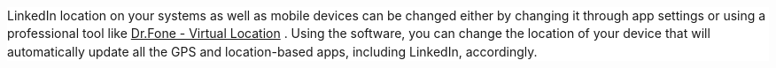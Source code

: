 LinkedIn location on your systems as well as mobile devices can be changed either by changing it through app settings or using a professional tool like [Dr.Fone - Virtual Location](https://tools.techidaily.com/wondershare/drfone/virtual-location-changer/) . Using the software, you can change the location of your device that will automatically update all the GPS and location-based apps, including LinkedIn, accordingly.


<ins class="adsbygoogle"
     style="display:block"
     data-ad-format="autorelaxed"
     data-ad-client="ca-pub-7571918770474297"
     data-ad-slot="1223367746"></ins>
<ins class="adsbygoogle"
     style="display:block"
     data-ad-client="ca-pub-7571918770474297"
     data-ad-slot="8358498916"
     data-ad-format="auto"
     data-full-width-responsive="true"></ins>


